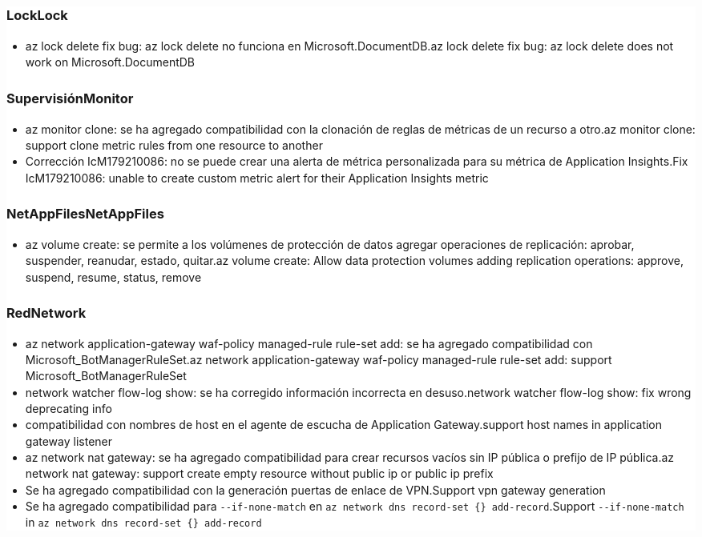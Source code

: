 ### <a name="lock"></a><span data-ttu-id="60a19-170">Lock</span><span class="sxs-lookup"><span data-stu-id="60a19-170">Lock</span></span>

* <span data-ttu-id="60a19-171">az lock delete fix bug: az lock delete no funciona en Microsoft.DocumentDB.</span><span class="sxs-lookup"><span data-stu-id="60a19-171">az lock delete fix bug: az lock delete does not work on Microsoft.DocumentDB</span></span>

### <a name="monitor"></a><span data-ttu-id="60a19-172">Supervisión</span><span class="sxs-lookup"><span data-stu-id="60a19-172">Monitor</span></span>

* <span data-ttu-id="60a19-173">az monitor clone: se ha agregado compatibilidad con la clonación de reglas de métricas de un recurso a otro.</span><span class="sxs-lookup"><span data-stu-id="60a19-173">az monitor clone: support clone metric rules from one resource to another</span></span>
* <span data-ttu-id="60a19-174">Corrección IcM179210086: no se puede crear una alerta de métrica personalizada para su métrica de Application Insights.</span><span class="sxs-lookup"><span data-stu-id="60a19-174">Fix IcM179210086: unable to create custom metric alert for their Application Insights metric</span></span>

### <a name="netappfiles"></a><span data-ttu-id="60a19-175">NetAppFiles</span><span class="sxs-lookup"><span data-stu-id="60a19-175">NetAppFiles</span></span>

* <span data-ttu-id="60a19-176">az volume create: se permite a los volúmenes de protección de datos agregar operaciones de replicación: aprobar, suspender, reanudar, estado, quitar.</span><span class="sxs-lookup"><span data-stu-id="60a19-176">az volume create: Allow data protection volumes adding replication operations: approve, suspend, resume, status, remove</span></span>

### <a name="network"></a><span data-ttu-id="60a19-177">Red</span><span class="sxs-lookup"><span data-stu-id="60a19-177">Network</span></span>

* <span data-ttu-id="60a19-178">az network application-gateway waf-policy managed-rule rule-set add: se ha agregado compatibilidad con Microsoft_BotManagerRuleSet.</span><span class="sxs-lookup"><span data-stu-id="60a19-178">az network application-gateway waf-policy managed-rule rule-set add: support Microsoft_BotManagerRuleSet</span></span>
* <span data-ttu-id="60a19-179">network watcher flow-log show: se ha corregido información incorrecta en desuso.</span><span class="sxs-lookup"><span data-stu-id="60a19-179">network watcher flow-log show: fix wrong deprecating info</span></span>
* <span data-ttu-id="60a19-180">compatibilidad con nombres de host en el agente de escucha de Application Gateway.</span><span class="sxs-lookup"><span data-stu-id="60a19-180">support host names in application gateway listener</span></span>
* <span data-ttu-id="60a19-181">az network nat gateway: se ha agregado compatibilidad para crear recursos vacíos sin IP pública o prefijo de IP pública.</span><span class="sxs-lookup"><span data-stu-id="60a19-181">az network nat gateway: support create empty resource without public ip or public ip prefix</span></span>
* <span data-ttu-id="60a19-182">Se ha agregado compatibilidad con la generación puertas de enlace de VPN.</span><span class="sxs-lookup"><span data-stu-id="60a19-182">Support vpn gateway generation</span></span>
* <span data-ttu-id="60a19-183">Se ha agregado compatibilidad para `--if-none-match` en `az network dns record-set {} add-record`.</span><span class="sxs-lookup"><span data-stu-id="60a19-183">Support `--if-none-match` in `az network dns record-set {} add-record`</span></span>
